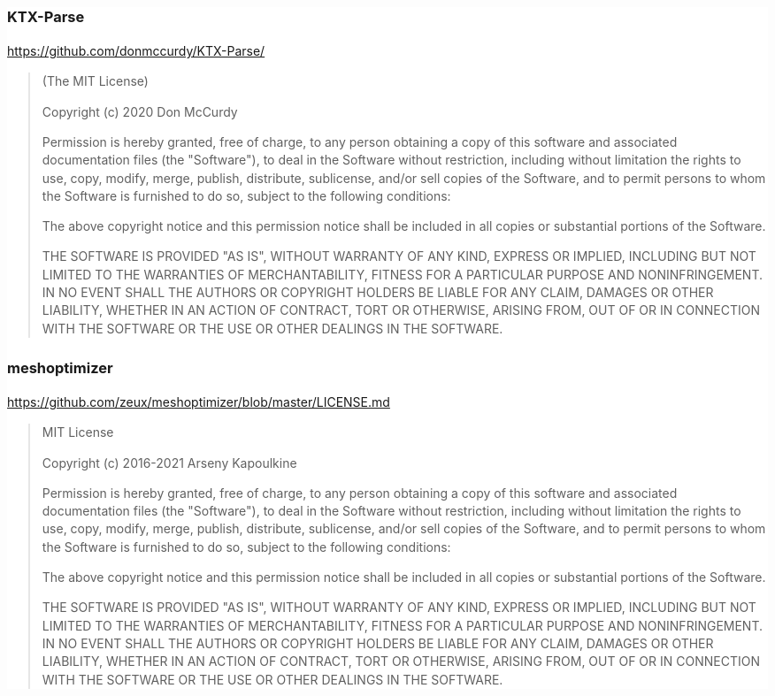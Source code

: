 ### KTX-Parse

https://github.com/donmccurdy/KTX-Parse/

> (The MIT License)
>
> Copyright (c) 2020 Don McCurdy
>
> Permission is hereby granted, free of charge, to any person obtaining a copy
> of this software and associated documentation files (the "Software"), to deal
> in the Software without restriction, including without limitation the rights
> to use, copy, modify, merge, publish, distribute, sublicense, and/or sell
> copies of the Software, and to permit persons to whom the Software is
> furnished to do so, subject to the following conditions:
>
> The above copyright notice and this permission notice shall be included in
> all copies or substantial portions of the Software.
>
> THE SOFTWARE IS PROVIDED "AS IS", WITHOUT WARRANTY OF ANY KIND, EXPRESS OR
> IMPLIED, INCLUDING BUT NOT LIMITED TO THE WARRANTIES OF MERCHANTABILITY,
> FITNESS FOR A PARTICULAR PURPOSE AND NONINFRINGEMENT. IN NO EVENT SHALL THE
> AUTHORS OR COPYRIGHT HOLDERS BE LIABLE FOR ANY CLAIM, DAMAGES OR OTHER
> LIABILITY, WHETHER IN AN ACTION OF CONTRACT, TORT OR OTHERWISE, ARISING FROM,
> OUT OF OR IN CONNECTION WITH THE SOFTWARE OR THE USE OR OTHER DEALINGS IN
> THE SOFTWARE.

### meshoptimizer

https://github.com/zeux/meshoptimizer/blob/master/LICENSE.md

> MIT License
>
> Copyright (c) 2016-2021 Arseny Kapoulkine
>
> Permission is hereby granted, free of charge, to any person obtaining a copy
> of this software and associated documentation files (the "Software"), to deal
> in the Software without restriction, including without limitation the rights
> to use, copy, modify, merge, publish, distribute, sublicense, and/or sell
> copies of the Software, and to permit persons to whom the Software is
> furnished to do so, subject to the following conditions:
>
> The above copyright notice and this permission notice shall be included in all
> copies or substantial portions of the Software.
>
> THE SOFTWARE IS PROVIDED "AS IS", WITHOUT WARRANTY OF ANY KIND, EXPRESS OR
> IMPLIED, INCLUDING BUT NOT LIMITED TO THE WARRANTIES OF MERCHANTABILITY,
> FITNESS FOR A PARTICULAR PURPOSE AND NONINFRINGEMENT. IN NO EVENT SHALL THE
> AUTHORS OR COPYRIGHT HOLDERS BE LIABLE FOR ANY CLAIM, DAMAGES OR OTHER
> LIABILITY, WHETHER IN AN ACTION OF CONTRACT, TORT OR OTHERWISE, ARISING FROM,
> OUT OF OR IN CONNECTION WITH THE SOFTWARE OR THE USE OR OTHER DEALINGS IN THE
> SOFTWARE.
